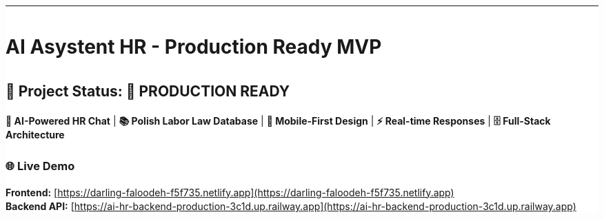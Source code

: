 
---

# AI Asystent HR - Production Ready MVP

## 📱 Project Status: **🚀 PRODUCTION READY**

**🤖 AI-Powered HR Chat** | **📚 Polish Labor Law Database** | **📱 Mobile-First Design** | **⚡ Real-time Responses** | **🗄️ Full-Stack Architecture**

### 🌐 **Live Demo**
**Frontend:** [https://darling-faloodeh-f5f735.netlify.app](https://darling-faloodeh-f5f735.netlify.app)  
**Backend API:** [https://ai-hr-backend-production-3c1d.up.railway.app](https://ai-hr-backend-production-3c1d.up.railway.app)

<div align="center">